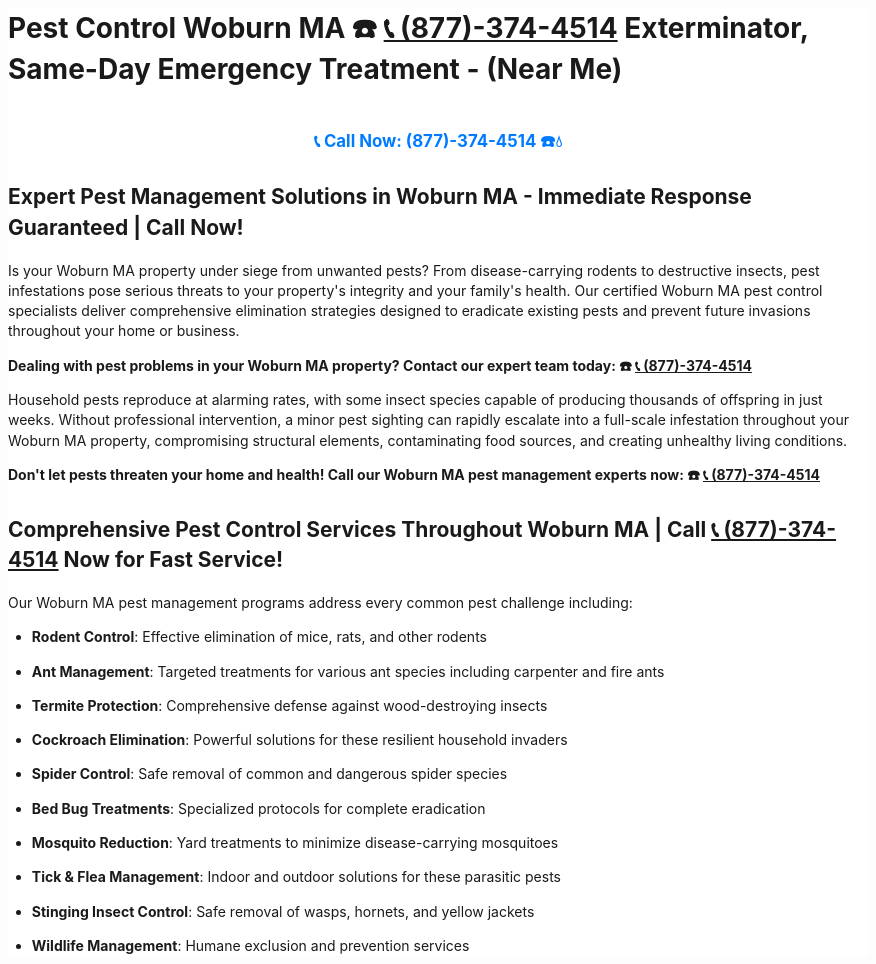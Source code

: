# Pest Control Woburn MA ☎️ [📞 (877)-374-4514](https://pest-control-4514.netlify.app) Exterminator, Same-Day Emergency Treatment - (Near Me)
# 

<p align="center" style="font-size: 1.2em; font-weight: bold; margin: 20px 0;">
  <a href="https://pest-control-4514.netlify.app" target="_blank" style="color: #007BFF; text-decoration: none;">📞 Call Now: (877)-374-4514 ☎️💧</a>
</p>

## Expert Pest Management Solutions in Woburn MA - Immediate Response Guaranteed | Call  Now!

Is your Woburn MA property under siege from unwanted pests? From disease-carrying rodents to destructive insects, pest infestations pose serious threats to your property's integrity and your family's health. Our certified Woburn MA pest control specialists deliver comprehensive elimination strategies designed to eradicate existing pests and prevent future invasions throughout your home or business.

**Dealing with pest problems in your Woburn MA property? Contact our expert team today: ☎️ [📞 (877)-374-4514](https://pest-control-4514.netlify.app)**

Household pests reproduce at alarming rates, with some insect species capable of producing thousands of offspring in just weeks. Without professional intervention, a minor pest sighting can rapidly escalate into a full-scale infestation throughout your Woburn MA property, compromising structural elements, contaminating food sources, and creating unhealthy living conditions.

**Don't let pests threaten your home and health! Call our Woburn MA pest management experts now: ☎️ [📞 (877)-374-4514](https://pest-control-4514.netlify.app)**

## Comprehensive Pest Control Services Throughout Woburn MA | Call [📞 (877)-374-4514](https://pest-control-4514.netlify.app) Now for Fast Service!

Our Woburn MA pest management programs address every common pest challenge including:

- **Rodent Control**: Effective elimination of mice, rats, and other rodents  

- **Ant Management**: Targeted treatments for various ant species including carpenter and fire ants  

- **Termite Protection**: Comprehensive defense against wood-destroying insects  

- **Cockroach Elimination**: Powerful solutions for these resilient household invaders  

- **Spider Control**: Safe removal of common and dangerous spider species  

- **Bed Bug Treatments**: Specialized protocols for complete eradication  

- **Mosquito Reduction**: Yard treatments to minimize disease-carrying mosquitoes  

- **Tick & Flea Management**: Indoor and outdoor solutions for these parasitic pests  

- **Stinging Insect Control**: Safe removal of wasps, hornets, and yellow jackets  

- **Wildlife Management**: Humane exclusion and prevention services  
